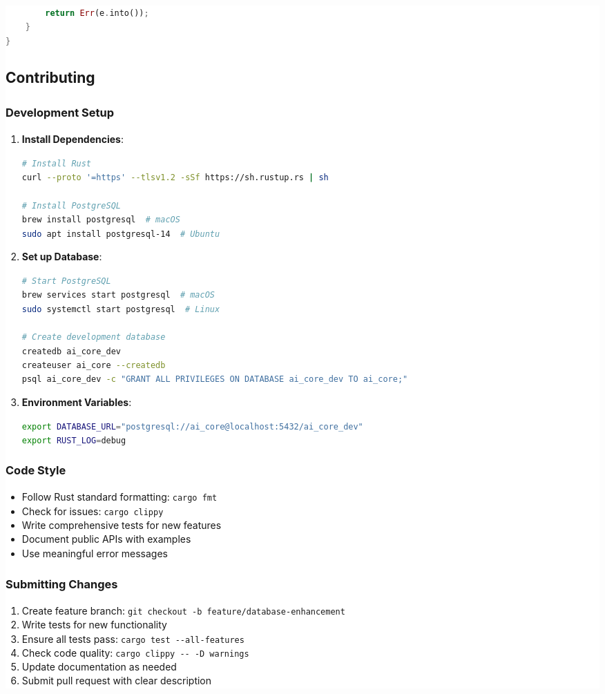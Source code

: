 ```rust
        return Err(e.into());
    }
}
```

## Contributing

### Development Setup

1. **Install Dependencies**:

   ```bash
   # Install Rust
   curl --proto '=https' --tlsv1.2 -sSf https://sh.rustup.rs | sh

   # Install PostgreSQL
   brew install postgresql  # macOS
   sudo apt install postgresql-14  # Ubuntu
   ```

2. **Set up Database**:

   ```bash
   # Start PostgreSQL
   brew services start postgresql  # macOS
   sudo systemctl start postgresql  # Linux

   # Create development database
   createdb ai_core_dev
   createuser ai_core --createdb
   psql ai_core_dev -c "GRANT ALL PRIVILEGES ON DATABASE ai_core_dev TO ai_core;"
   ```

3. **Environment Variables**:
   ```bash
   export DATABASE_URL="postgresql://ai_core@localhost:5432/ai_core_dev"
   export RUST_LOG=debug
   ```

### Code Style

- Follow Rust standard formatting: `cargo fmt`
- Check for issues: `cargo clippy`
- Write comprehensive tests for new features
- Document public APIs with examples
- Use meaningful error messages

### Submitting Changes

1. Create feature branch: `git checkout -b feature/database-enhancement`
2. Write tests for new functionality
3. Ensure all tests pass: `cargo test --all-features`
4. Check code quality: `cargo clippy -- -D warnings`
5. Update documentation as needed
6. Submit pull request with clear description
